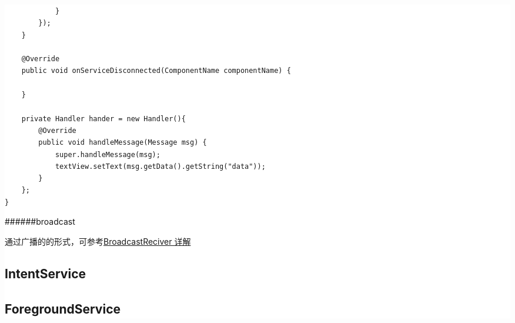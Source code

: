 ```
            }  
        });  
    }  
  
    @Override  
    public void onServiceDisconnected(ComponentName componentName) {  
         
    }  
  
    private Handler hander = new Handler(){  
        @Override  
        public void handleMessage(Message msg) {  
            super.handleMessage(msg);  
            textView.setText(msg.getData().getString("data"));  
        }  
    };  
}  

```

######broadcast

通过广播的的形式，可参考[BroadcastReciver 详解](10004-BroadcastReciver详解.md)

## IntentService

## ForegroundService
